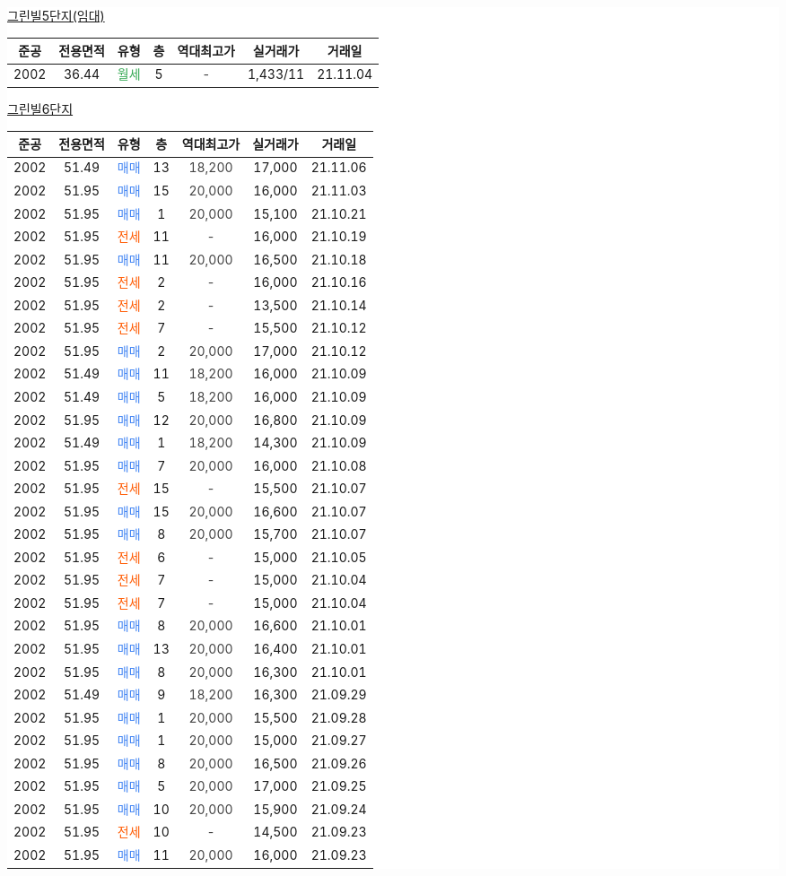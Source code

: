 [그린빌5단지(임대)](https://search.naver.com/search.naver?query=%EA%B7%B8%EB%A6%B0%EB%B9%8C5%EB%8B%A8%EC%A7%80%28%EC%9E%84%EB%8C%80%29)

|준공|전용면적|유형|층|역대최고가|실거래가|거래일|
|:---:|:---:|:---:|:---:|:---:|:---:|:---:|
|2002|36.44|<span style="color:#34A853">월세</span>|5|<span style="color:#444444">-</span>|1,433/11|21.11.04|

[그린빌6단지](https://search.naver.com/search.naver?query=%EA%B7%B8%EB%A6%B0%EB%B9%8C6%EB%8B%A8%EC%A7%80)

|준공|전용면적|유형|층|역대최고가|실거래가|거래일|
|:---:|:---:|:---:|:---:|:---:|:---:|:---:|
|2002|51.49|<span style="color:#4285F3">매매</span>|13|<span style="color:#444444">18,200</span>|17,000|21.11.06|
|2002|51.95|<span style="color:#4285F3">매매</span>|15|<span style="color:#444444">20,000</span>|16,000|21.11.03|
|2002|51.95|<span style="color:#4285F3">매매</span>|1|<span style="color:#444444">20,000</span>|15,100|21.10.21|
|2002|51.95|<span style="color:#FF5A00">전세</span>|11|<span style="color:#444444">-</span>|16,000|21.10.19|
|2002|51.95|<span style="color:#4285F3">매매</span>|11|<span style="color:#444444">20,000</span>|16,500|21.10.18|
|2002|51.95|<span style="color:#FF5A00">전세</span>|2|<span style="color:#444444">-</span>|16,000|21.10.16|
|2002|51.95|<span style="color:#FF5A00">전세</span>|2|<span style="color:#444444">-</span>|13,500|21.10.14|
|2002|51.95|<span style="color:#FF5A00">전세</span>|7|<span style="color:#444444">-</span>|15,500|21.10.12|
|2002|51.95|<span style="color:#4285F3">매매</span>|2|<span style="color:#444444">20,000</span>|17,000|21.10.12|
|2002|51.49|<span style="color:#4285F3">매매</span>|11|<span style="color:#444444">18,200</span>|16,000|21.10.09|
|2002|51.49|<span style="color:#4285F3">매매</span>|5|<span style="color:#444444">18,200</span>|16,000|21.10.09|
|2002|51.95|<span style="color:#4285F3">매매</span>|12|<span style="color:#444444">20,000</span>|16,800|21.10.09|
|2002|51.49|<span style="color:#4285F3">매매</span>|1|<span style="color:#444444">18,200</span>|14,300|21.10.09|
|2002|51.95|<span style="color:#4285F3">매매</span>|7|<span style="color:#444444">20,000</span>|16,000|21.10.08|
|2002|51.95|<span style="color:#FF5A00">전세</span>|15|<span style="color:#444444">-</span>|15,500|21.10.07|
|2002|51.95|<span style="color:#4285F3">매매</span>|15|<span style="color:#444444">20,000</span>|16,600|21.10.07|
|2002|51.95|<span style="color:#4285F3">매매</span>|8|<span style="color:#444444">20,000</span>|15,700|21.10.07|
|2002|51.95|<span style="color:#FF5A00">전세</span>|6|<span style="color:#444444">-</span>|15,000|21.10.05|
|2002|51.95|<span style="color:#FF5A00">전세</span>|7|<span style="color:#444444">-</span>|15,000|21.10.04|
|2002|51.95|<span style="color:#FF5A00">전세</span>|7|<span style="color:#444444">-</span>|15,000|21.10.04|
|2002|51.95|<span style="color:#4285F3">매매</span>|8|<span style="color:#444444">20,000</span>|16,600|21.10.01|
|2002|51.95|<span style="color:#4285F3">매매</span>|13|<span style="color:#444444">20,000</span>|16,400|21.10.01|
|2002|51.95|<span style="color:#4285F3">매매</span>|8|<span style="color:#444444">20,000</span>|16,300|21.10.01|
|2002|51.49|<span style="color:#4285F3">매매</span>|9|<span style="color:#444444">18,200</span>|16,300|21.09.29|
|2002|51.95|<span style="color:#4285F3">매매</span>|1|<span style="color:#444444">20,000</span>|15,500|21.09.28|
|2002|51.95|<span style="color:#4285F3">매매</span>|1|<span style="color:#444444">20,000</span>|15,000|21.09.27|
|2002|51.95|<span style="color:#4285F3">매매</span>|8|<span style="color:#444444">20,000</span>|16,500|21.09.26|
|2002|51.95|<span style="color:#4285F3">매매</span>|5|<span style="color:#444444">20,000</span>|17,000|21.09.25|
|2002|51.95|<span style="color:#4285F3">매매</span>|10|<span style="color:#444444">20,000</span>|15,900|21.09.24|
|2002|51.95|<span style="color:#FF5A00">전세</span>|10|<span style="color:#444444">-</span>|14,500|21.09.23|
|2002|51.95|<span style="color:#4285F3">매매</span>|11|<span style="color:#444444">20,000</span>|16,000|21.09.23|